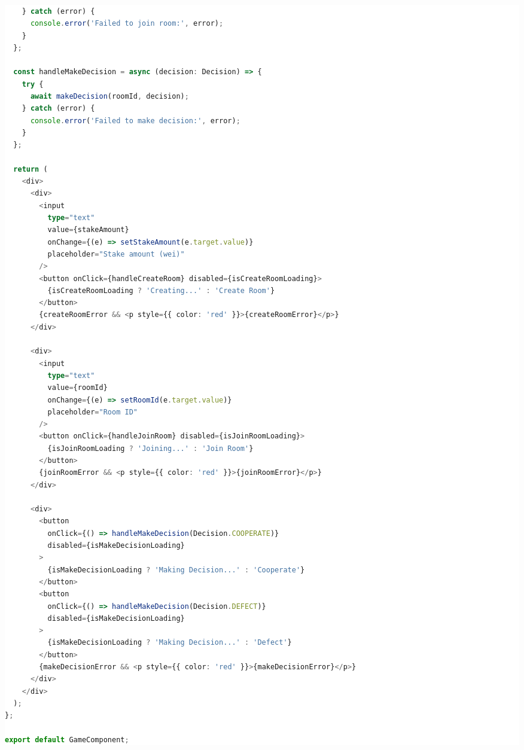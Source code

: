 ```typescript
    } catch (error) {
      console.error('Failed to join room:', error);
    }
  };

  const handleMakeDecision = async (decision: Decision) => {
    try {
      await makeDecision(roomId, decision);
    } catch (error) {
      console.error('Failed to make decision:', error);
    }
  };

  return (
    <div>
      <div>
        <input
          type="text"
          value={stakeAmount}
          onChange={(e) => setStakeAmount(e.target.value)}
          placeholder="Stake amount (wei)"
        />
        <button onClick={handleCreateRoom} disabled={isCreateRoomLoading}>
          {isCreateRoomLoading ? 'Creating...' : 'Create Room'}
        </button>
        {createRoomError && <p style={{ color: 'red' }}>{createRoomError}</p>}
      </div>

      <div>
        <input
          type="text"
          value={roomId}
          onChange={(e) => setRoomId(e.target.value)}
          placeholder="Room ID"
        />
        <button onClick={handleJoinRoom} disabled={isJoinRoomLoading}>
          {isJoinRoomLoading ? 'Joining...' : 'Join Room'}
        </button>
        {joinRoomError && <p style={{ color: 'red' }}>{joinRoomError}</p>}
      </div>

      <div>
        <button 
          onClick={() => handleMakeDecision(Decision.COOPERATE)}
          disabled={isMakeDecisionLoading}
        >
          {isMakeDecisionLoading ? 'Making Decision...' : 'Cooperate'}
        </button>
        <button 
          onClick={() => handleMakeDecision(Decision.DEFECT)}
          disabled={isMakeDecisionLoading}
        >
          {isMakeDecisionLoading ? 'Making Decision...' : 'Defect'}
        </button>
        {makeDecisionError && <p style={{ color: 'red' }}>{makeDecisionError}</p>}
      </div>
    </div>
  );
};

export default GameComponent;
```
